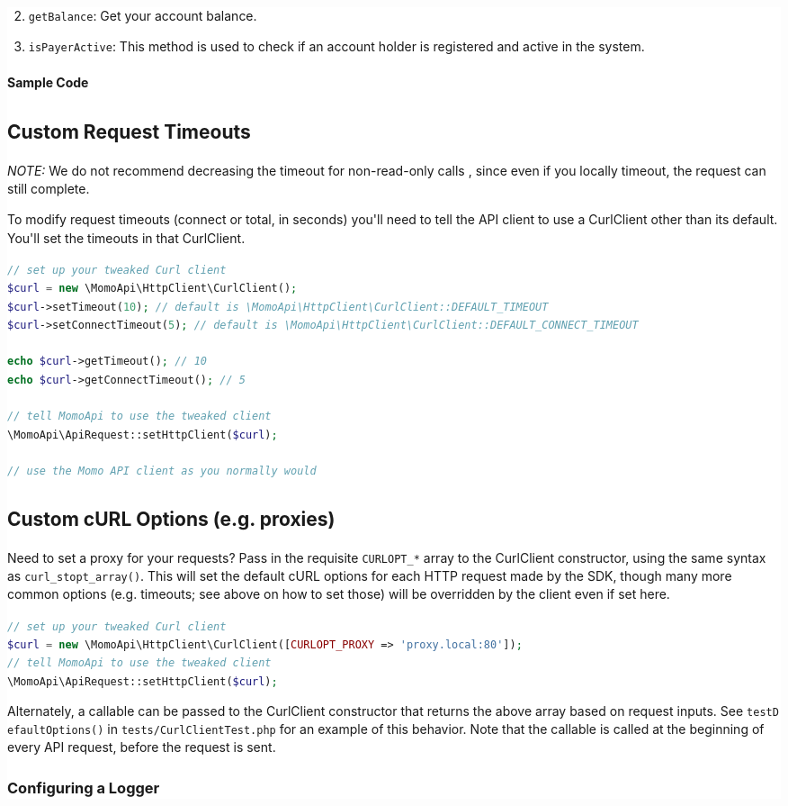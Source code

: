 2. `getBalance`: Get your account balance.

3. `isPayerActive`: This method is used to check if an account holder is registered and active in the system.

#### Sample Code

```php


```


## Custom Request Timeouts

*NOTE:* We do not recommend decreasing the timeout for non-read-only calls , since even if you locally timeout, the request  can still complete.

To modify request timeouts (connect or total, in seconds) you'll need to tell the API client to use a CurlClient other than its default. You'll set the timeouts in that CurlClient.

```php
// set up your tweaked Curl client
$curl = new \MomoApi\HttpClient\CurlClient();
$curl->setTimeout(10); // default is \MomoApi\HttpClient\CurlClient::DEFAULT_TIMEOUT
$curl->setConnectTimeout(5); // default is \MomoApi\HttpClient\CurlClient::DEFAULT_CONNECT_TIMEOUT

echo $curl->getTimeout(); // 10
echo $curl->getConnectTimeout(); // 5

// tell MomoApi to use the tweaked client
\MomoApi\ApiRequest::setHttpClient($curl);

// use the Momo API client as you normally would
```

## Custom cURL Options (e.g. proxies)

Need to set a proxy for your requests? Pass in the requisite `CURLOPT_*` array to the CurlClient constructor, using the same syntax as `curl_stopt_array()`. This will set the default cURL options for each HTTP request made by the SDK, though many more common options (e.g. timeouts; see above on how to set those) will be overridden by the client even if set here.

```php
// set up your tweaked Curl client
$curl = new \MomoApi\HttpClient\CurlClient([CURLOPT_PROXY => 'proxy.local:80']);
// tell MomoApi to use the tweaked client
\MomoApi\ApiRequest::setHttpClient($curl);
```

Alternately, a callable can be passed to the CurlClient constructor that returns the above array based on request inputs. See `testDefaultOptions()` in `tests/CurlClientTest.php` for an example of this behavior. Note that the callable is called at the beginning of every API request, before the request is sent.

### Configuring a Logger


[composer]: https://getcomposer.org/
[curl]: http://curl.haxx.se/docs/caextract.html
[psr3]: http://www.php-fig.org/psr/psr-3/